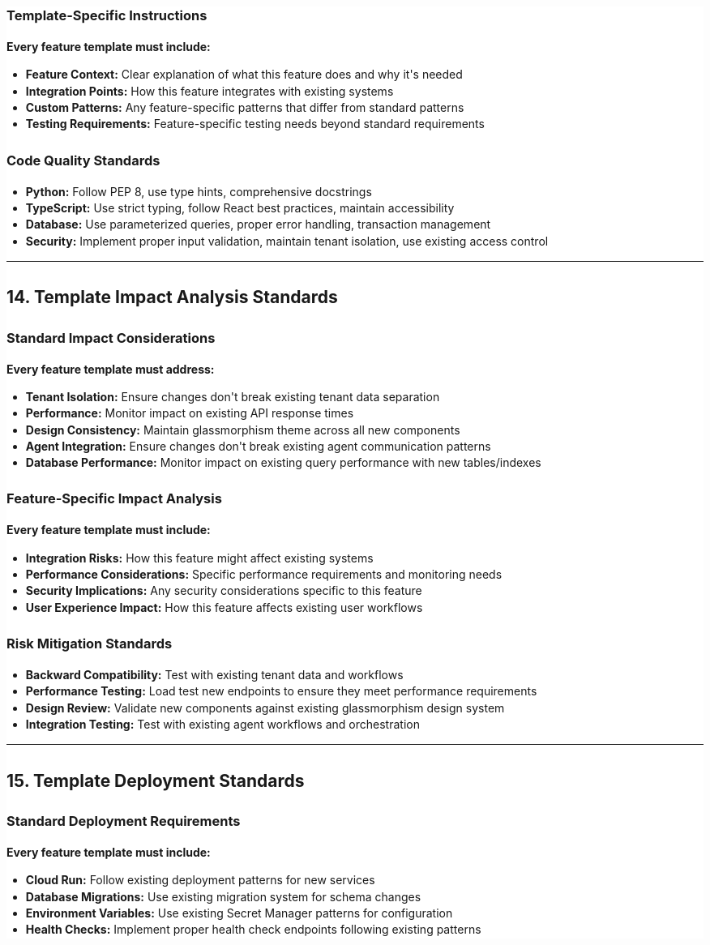### Template-Specific Instructions
**Every feature template must include:**
- **Feature Context:** Clear explanation of what this feature does and why it's needed
- **Integration Points:** How this feature integrates with existing systems
- **Custom Patterns:** Any feature-specific patterns that differ from standard patterns
- **Testing Requirements:** Feature-specific testing needs beyond standard requirements

### Code Quality Standards
- **Python:** Follow PEP 8, use type hints, comprehensive docstrings
- **TypeScript:** Use strict typing, follow React best practices, maintain accessibility
- **Database:** Use parameterized queries, proper error handling, transaction management
- **Security:** Implement proper input validation, maintain tenant isolation, use existing access control

---

## 14. Template Impact Analysis Standards

### Standard Impact Considerations
**Every feature template must address:**
- **Tenant Isolation:** Ensure changes don't break existing tenant data separation
- **Performance:** Monitor impact on existing API response times
- **Design Consistency:** Maintain glassmorphism theme across all new components
- **Agent Integration:** Ensure changes don't break existing agent communication patterns
- **Database Performance:** Monitor impact on existing query performance with new tables/indexes

### Feature-Specific Impact Analysis
**Every feature template must include:**
- **Integration Risks:** How this feature might affect existing systems
- **Performance Considerations:** Specific performance requirements and monitoring needs
- **Security Implications:** Any security considerations specific to this feature
- **User Experience Impact:** How this feature affects existing user workflows

### Risk Mitigation Standards
- **Backward Compatibility:** Test with existing tenant data and workflows
- **Performance Testing:** Load test new endpoints to ensure they meet performance requirements
- **Design Review:** Validate new components against existing glassmorphism design system
- **Integration Testing:** Test with existing agent workflows and orchestration

---

## 15. Template Deployment Standards

### Standard Deployment Requirements
**Every feature template must include:**
- **Cloud Run:** Follow existing deployment patterns for new services
- **Database Migrations:** Use existing migration system for schema changes
- **Environment Variables:** Use existing Secret Manager patterns for configuration
- **Health Checks:** Implement proper health check endpoints following existing patterns
